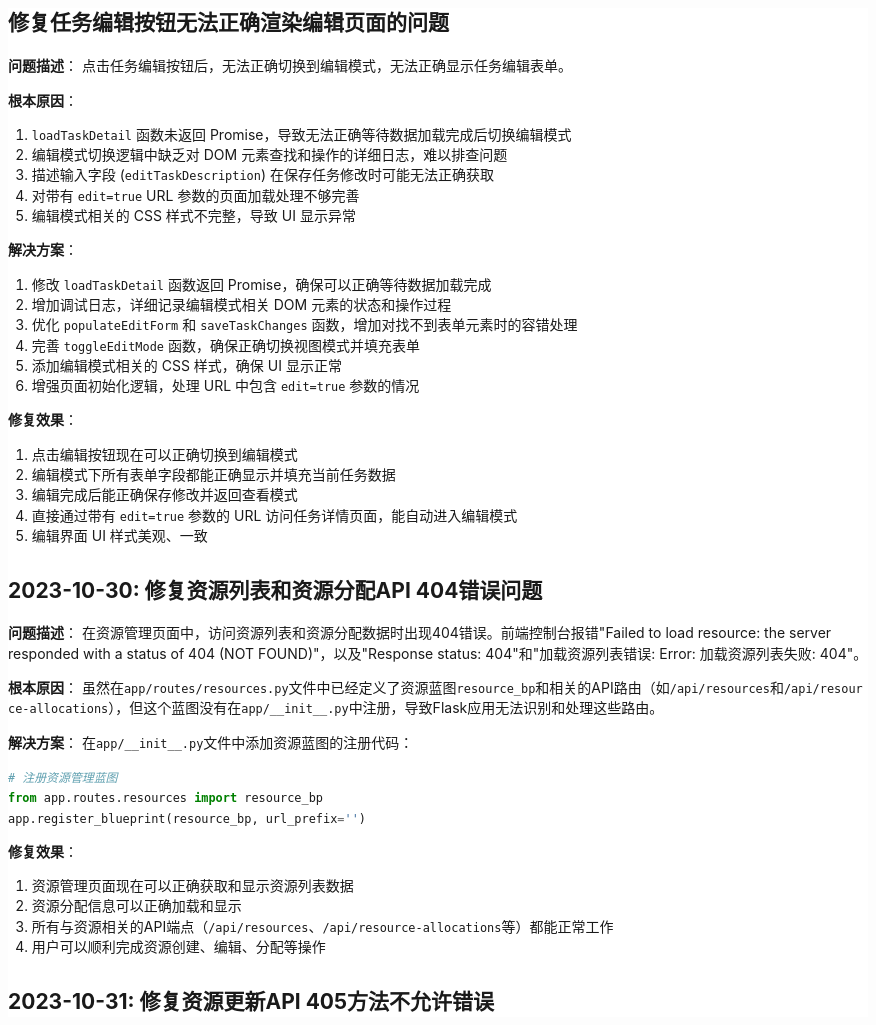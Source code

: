 ## 修复任务编辑按钮无法正确渲染编辑页面的问题

**问题描述**：
点击任务编辑按钮后，无法正确切换到编辑模式，无法正确显示任务编辑表单。

**根本原因**：
1. `loadTaskDetail` 函数未返回 Promise，导致无法正确等待数据加载完成后切换编辑模式
2. 编辑模式切换逻辑中缺乏对 DOM 元素查找和操作的详细日志，难以排查问题
3. 描述输入字段 (`editTaskDescription`) 在保存任务修改时可能无法正确获取
4. 对带有 `edit=true` URL 参数的页面加载处理不够完善
5. 编辑模式相关的 CSS 样式不完整，导致 UI 显示异常

**解决方案**：
1. 修改 `loadTaskDetail` 函数返回 Promise，确保可以正确等待数据加载完成
2. 增加调试日志，详细记录编辑模式相关 DOM 元素的状态和操作过程
3. 优化 `populateEditForm` 和 `saveTaskChanges` 函数，增加对找不到表单元素时的容错处理
4. 完善 `toggleEditMode` 函数，确保正确切换视图模式并填充表单
5. 添加编辑模式相关的 CSS 样式，确保 UI 显示正常
6. 增强页面初始化逻辑，处理 URL 中包含 `edit=true` 参数的情况

**修复效果**：
1. 点击编辑按钮现在可以正确切换到编辑模式
2. 编辑模式下所有表单字段都能正确显示并填充当前任务数据
3. 编辑完成后能正确保存修改并返回查看模式
4. 直接通过带有 `edit=true` 参数的 URL 访问任务详情页面，能自动进入编辑模式
5. 编辑界面 UI 样式美观、一致

## 2023-10-30: 修复资源列表和资源分配API 404错误问题

**问题描述**：
在资源管理页面中，访问资源列表和资源分配数据时出现404错误。前端控制台报错"Failed to load resource: the server responded with a status of 404 (NOT FOUND)"，以及"Response status: 404"和"加载资源列表错误: Error: 加载资源列表失败: 404"。

**根本原因**：
虽然在`app/routes/resources.py`文件中已经定义了资源蓝图`resource_bp`和相关的API路由（如`/api/resources`和`/api/resource-allocations`），但这个蓝图没有在`app/__init__.py`中注册，导致Flask应用无法识别和处理这些路由。

**解决方案**：
在`app/__init__.py`文件中添加资源蓝图的注册代码：
```python
# 注册资源管理蓝图
from app.routes.resources import resource_bp
app.register_blueprint(resource_bp, url_prefix='')
```

**修复效果**：
1. 资源管理页面现在可以正确获取和显示资源列表数据
2. 资源分配信息可以正确加载和显示
3. 所有与资源相关的API端点（`/api/resources`、`/api/resource-allocations`等）都能正常工作
4. 用户可以顺利完成资源创建、编辑、分配等操作 

## 2023-10-31: 修复资源更新API 405方法不允许错误
